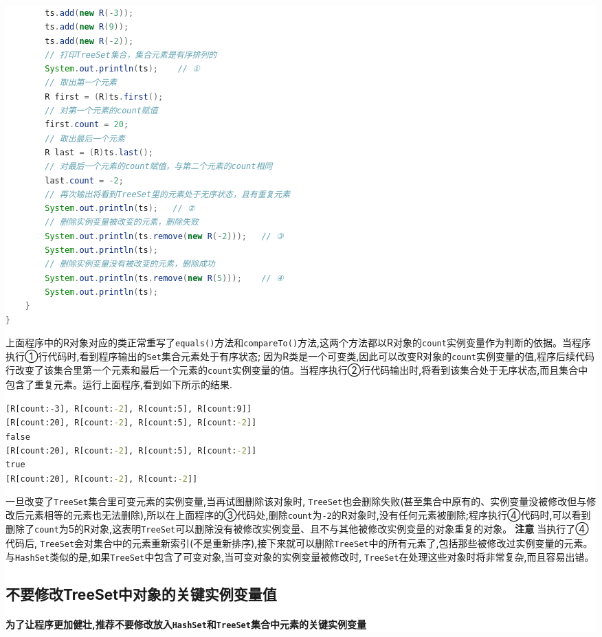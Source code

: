 ```java
		ts.add(new R(-3));
		ts.add(new R(9));
		ts.add(new R(-2));
		// 打印TreeSet集合，集合元素是有序排列的
		System.out.println(ts);    // ①
		// 取出第一个元素
		R first = (R)ts.first();
		// 对第一个元素的count赋值
		first.count = 20;
		// 取出最后一个元素
		R last = (R)ts.last();
		// 对最后一个元素的count赋值，与第二个元素的count相同
		last.count = -2;
		// 再次输出将看到TreeSet里的元素处于无序状态，且有重复元素
		System.out.println(ts);   // ②
		// 删除实例变量被改变的元素，删除失败
		System.out.println(ts.remove(new R(-2)));   // ③
		System.out.println(ts);
		// 删除实例变量没有被改变的元素，删除成功
		System.out.println(ts.remove(new R(5)));    // ④
		System.out.println(ts);
	}
}
```
上面程序中的R对象对应的类正常重写了`equals()`方法和`compareTo()`方法,这两个方法都以R对象的`count`实例变量作为判断的依据。当程序执行①行代码时,看到程序输出的`Set`集合元素处于有序状态;
因为R类是一个可变类,因此可以改变R对象的`count`实例变量的值,程序后续代码行改变了该集合里第一个元素和最后一个元素的`count`实例变量的值。当程序执行②行代码输出时,将看到该集合处于无序状态,而且集合中包含了重复元素。运行上面程序,看到如下所示的结果.
```cmd
[R[count:-3], R[count:-2], R[count:5], R[count:9]]
[R[count:20], R[count:-2], R[count:5], R[count:-2]]
false
[R[count:20], R[count:-2], R[count:5], R[count:-2]]
true
[R[count:20], R[count:-2], R[count:-2]]
```
一旦改变了`TreeSet`集合里可变元素的实例变量,当再试图删除该对象时, `TreeSet`也会删除失败(甚至集合中原有的、实例变量没被修改但与修改后元素相等的元素也无法删除),所以在上面程序的③代码处,删除`count`为`-2`的R对象时,没有任何元素被删除;程序执行④代码时,可以看到删除了`count`为5的R对象,这表明`TreeSet`可以删除没有被修改实例变量、且不与其他被修改实例变量的对象重复的对象。
**注意**
当执行了④代码后, `TreeSet`会对集合中的元素重新索引(不是重新排序),接下来就可以删除`TreeSet`中的所有元素了,包括那些被修改过实例变量的元素。与`HashSet`类似的是,如果`TreeSet`中包含了可变对象,当可变对象的实例变量被修改时, `TreeSet`在处理这些对象时将非常复杂,而且容易出错。
## 不要修改TreeSet中对象的关键实例变量值 ##
**为了让程序更加健壮,推荐不要修改放入`HashSet`和`TreeSet`集合中元素的关键实例变量**

